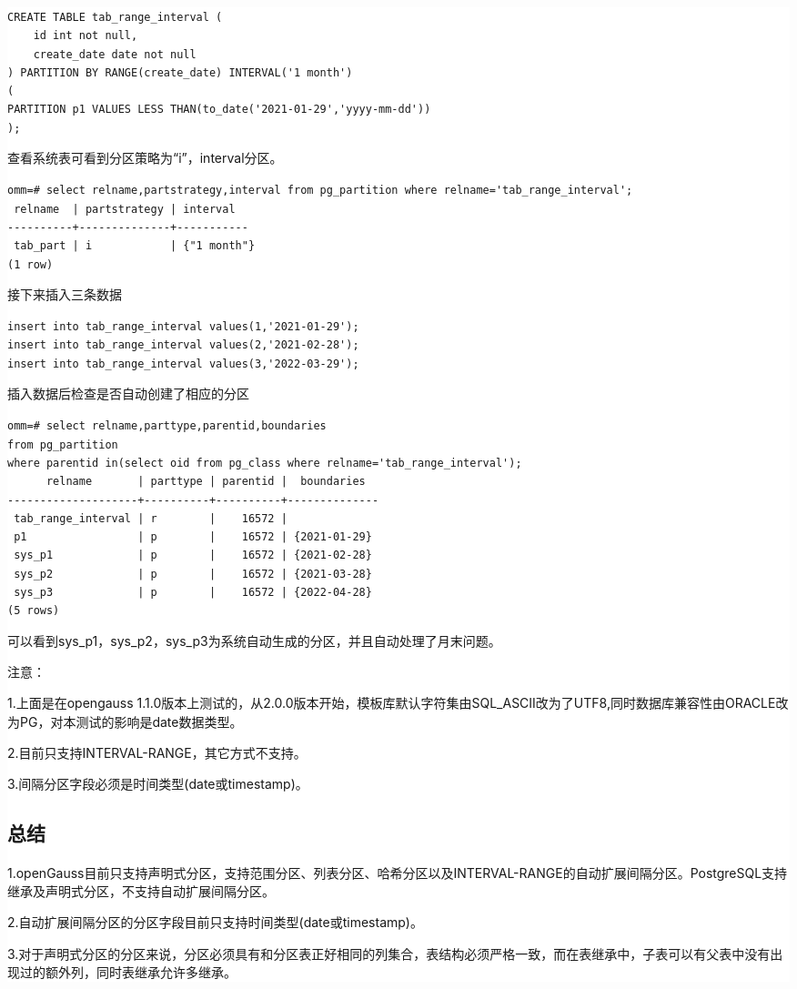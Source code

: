 ```
CREATE TABLE tab_range_interval (
    id int not null,
    create_date date not null
) PARTITION BY RANGE(create_date) INTERVAL('1 month')
(
PARTITION p1 VALUES LESS THAN(to_date('2021-01-29','yyyy-mm-dd'))
);
```

查看系统表可看到分区策略为“i”，interval分区。

```
omm=# select relname,partstrategy,interval from pg_partition where relname='tab_range_interval';
 relname  | partstrategy | interval  
----------+--------------+-----------
 tab_part | i            | {"1 month"}
(1 row)
```

接下来插入三条数据

```
insert into tab_range_interval values(1,'2021-01-29');
insert into tab_range_interval values(2,'2021-02-28');
insert into tab_range_interval values(3,'2022-03-29');
```

插入数据后检查是否自动创建了相应的分区

```
omm=# select relname,parttype,parentid,boundaries 
from pg_partition 
where parentid in(select oid from pg_class where relname='tab_range_interval');
      relname       | parttype | parentid |  boundaries  
--------------------+----------+----------+--------------
 tab_range_interval | r        |    16572 | 
 p1                 | p        |    16572 | {2021-01-29}
 sys_p1             | p        |    16572 | {2021-02-28}
 sys_p2             | p        |    16572 | {2021-03-28}
 sys_p3             | p        |    16572 | {2022-04-28}
(5 rows)
```

可以看到sys\_p1，sys\_p2，sys\_p3为系统自动生成的分区，并且自动处理了月末问题。

注意：

1.上面是在opengauss 1.1.0版本上测试的，从2.0.0版本开始，模板库默认字符集由SQL\_ASCII改为了UTF8,同时数据库兼容性由ORACLE改为PG，对本测试的影响是date数据类型。

2.目前只支持INTERVAL-RANGE，其它方式不支持。

3.间隔分区字段必须是时间类型\(date或timestamp\)。

## 总结<a name="section173057461506"></a>

1.openGauss目前只支持声明式分区，支持范围分区、列表分区、哈希分区以及INTERVAL-RANGE的自动扩展间隔分区。PostgreSQL支持继承及声明式分区，不支持自动扩展间隔分区。

2.自动扩展间隔分区的分区字段目前只支持时间类型\(date或timestamp\)。

3.对于声明式分区的分区来说，分区必须具有和分区表正好相同的列集合，表结构必须严格一致，而在表继承中，子表可以有父表中没有出现过的额外列，同时表继承允许多继承。

